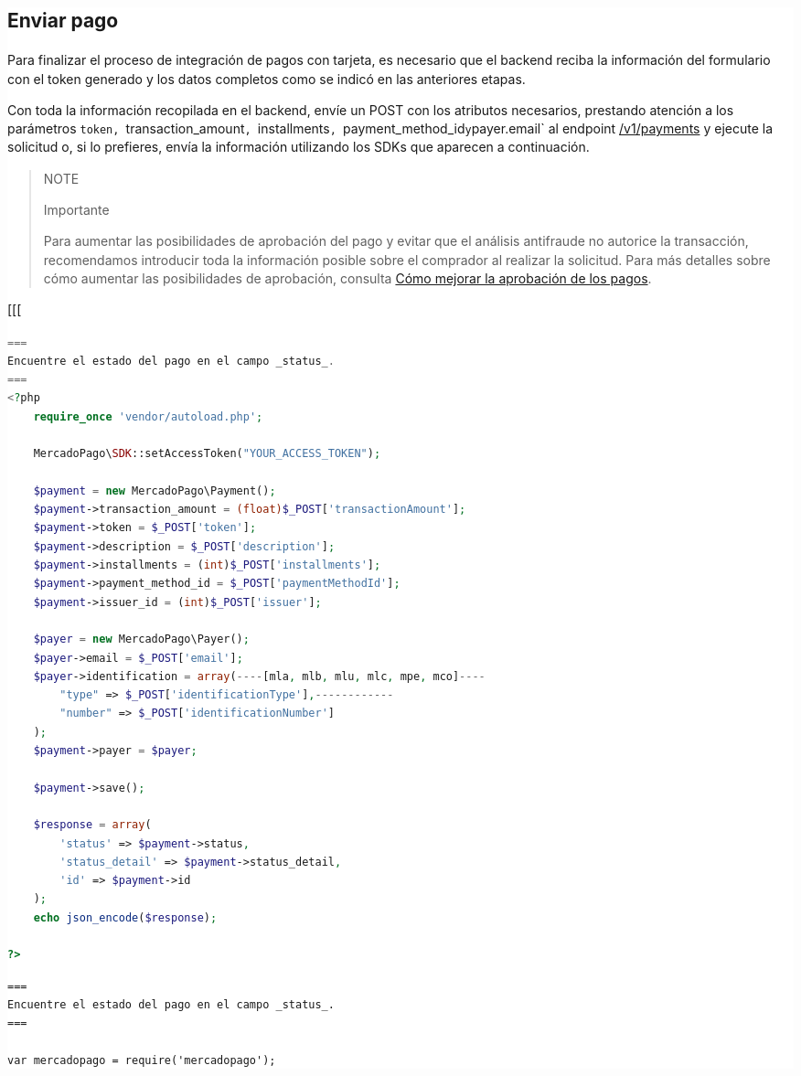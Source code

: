 ## Enviar pago

Para finalizar el proceso de integración de pagos con tarjeta, es necesario que el backend reciba la información del formulario con el token generado y los datos completos como se indicó en las anteriores etapas.

Con toda la información recopilada en el backend, envíe un POST con los atributos necesarios, prestando atención a los parámetros `token, `transaction_amount`, `installments`, `payment_method_id` y `payer.email` al endpoint [/v1/payments](/developers/es/reference/payments/_payments/post) y ejecute la solicitud o, si lo prefieres, envía la información utilizando los SDKs que aparecen a continuación.

> NOTE
>
> Importante
>
> Para aumentar las posibilidades de aprobación del pago y evitar que el análisis antifraude no autorice la transacción, recomendamos introducir toda la información posible sobre el comprador al realizar la solicitud. Para más detalles sobre cómo aumentar las posibilidades de aprobación, consulta [Cómo mejorar la aprobación de los pagos](/developers/es/docs/checkout-api/how-tos/improve-payment-approval).

[[[
```php
===
Encuentre el estado del pago en el campo _status_.
===
<?php
    require_once 'vendor/autoload.php';

    MercadoPago\SDK::setAccessToken("YOUR_ACCESS_TOKEN");

    $payment = new MercadoPago\Payment();
    $payment->transaction_amount = (float)$_POST['transactionAmount'];
    $payment->token = $_POST['token'];
    $payment->description = $_POST['description'];
    $payment->installments = (int)$_POST['installments'];
    $payment->payment_method_id = $_POST['paymentMethodId'];
    $payment->issuer_id = (int)$_POST['issuer'];

    $payer = new MercadoPago\Payer();
    $payer->email = $_POST['email'];
    $payer->identification = array(----[mla, mlb, mlu, mlc, mpe, mco]----
        "type" => $_POST['identificationType'],------------
        "number" => $_POST['identificationNumber']
    );
    $payment->payer = $payer;

    $payment->save();

    $response = array(
        'status' => $payment->status,
        'status_detail' => $payment->status_detail,
        'id' => $payment->id
    );
    echo json_encode($response);

?>
```
```node
===
Encuentre el estado del pago en el campo _status_.
===

var mercadopago = require('mercadopago');
```